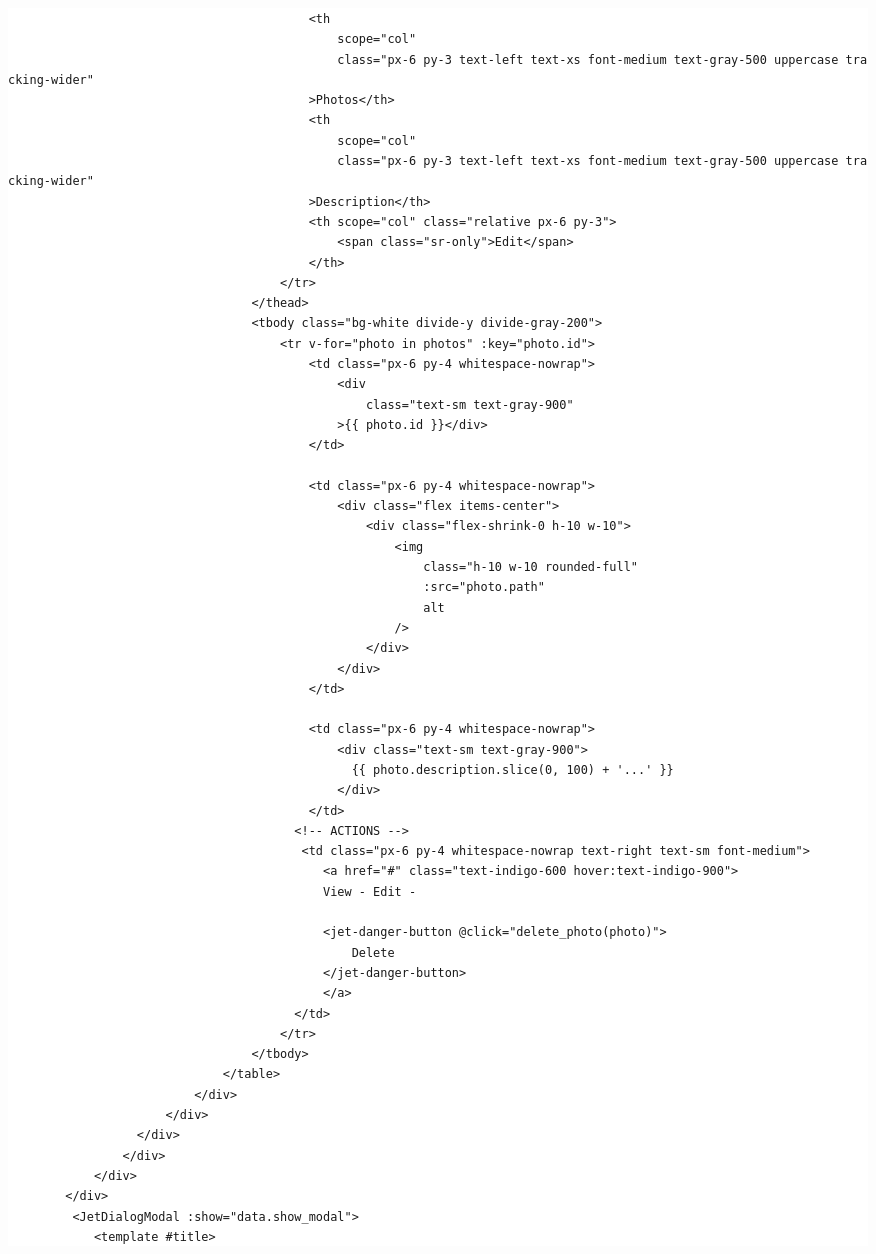 ```
                                          <th
                                              scope="col"
                                              class="px-6 py-3 text-left text-xs font-medium text-gray-500 uppercase tracking-wider"
                                          >Photos</th>
                                          <th
                                              scope="col"
                                              class="px-6 py-3 text-left text-xs font-medium text-gray-500 uppercase tracking-wider"
                                          >Description</th>
                                          <th scope="col" class="relative px-6 py-3">
                                              <span class="sr-only">Edit</span>
                                          </th>
                                      </tr>
                                  </thead>
                                  <tbody class="bg-white divide-y divide-gray-200">
                                      <tr v-for="photo in photos" :key="photo.id">
                                          <td class="px-6 py-4 whitespace-nowrap">
                                              <div
                                                  class="text-sm text-gray-900"
                                              >{{ photo.id }}</div>
                                          </td>

                                          <td class="px-6 py-4 whitespace-nowrap">
                                              <div class="flex items-center">
                                                  <div class="flex-shrink-0 h-10 w-10">
                                                      <img
                                                          class="h-10 w-10 rounded-full"
                                                          :src="photo.path"
                                                          alt
                                                      />
                                                  </div>
                                              </div>
                                          </td>

                                          <td class="px-6 py-4 whitespace-nowrap">
                                              <div class="text-sm text-gray-900">
                                                {{ photo.description.slice(0, 100) + '...' }}
                                              </div>
                                          </td>
                                        <!-- ACTIONS -->
                                         <td class="px-6 py-4 whitespace-nowrap text-right text-sm font-medium">
                                            <a href="#" class="text-indigo-600 hover:text-indigo-900">
                                            View - Edit - 

                                            <jet-danger-button @click="delete_photo(photo)">
                                                Delete
                                            </jet-danger-button>
                                            </a>
                                        </td>
                                      </tr>
                                  </tbody>
                              </table>
                          </div>
                      </div>
                  </div>
                </div>
            </div>
        </div>
         <JetDialogModal :show="data.show_modal">
            <template #title>
```